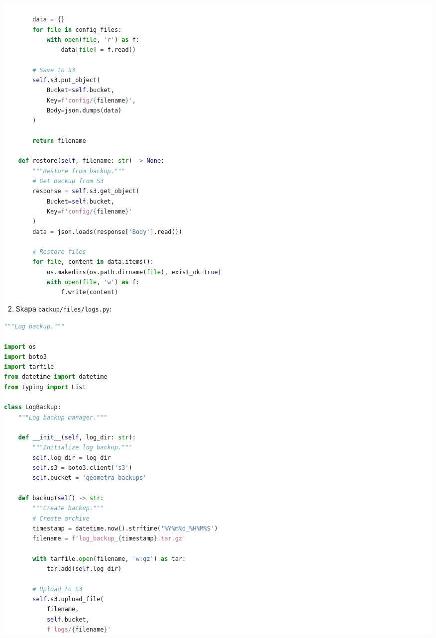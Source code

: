 ```python
        
        data = {}
        for file in config_files:
            with open(file, 'r') as f:
                data[file] = f.read()
        
        # Save to S3
        self.s3.put_object(
            Bucket=self.bucket,
            Key=f'config/{filename}',
            Body=json.dumps(data)
        )
        
        return filename
    
    def restore(self, filename: str) -> None:
        """Restore from backup."""
        # Get backup from S3
        response = self.s3.get_object(
            Bucket=self.bucket,
            Key=f'config/{filename}'
        )
        data = json.loads(response['Body'].read())
        
        # Restore files
        for file, content in data.items():
            os.makedirs(os.path.dirname(file), exist_ok=True)
            with open(file, 'w') as f:
                f.write(content)
```

2. Skapa `backup/files/logs.py`:
```python
"""Log backup."""

import os
import boto3
import tarfile
from datetime import datetime
from typing import List

class LogBackup:
    """Log backup manager."""
    
    def __init__(self, log_dir: str):
        """Initialize log backup."""
        self.log_dir = log_dir
        self.s3 = boto3.client('s3')
        self.bucket = 'geometra-backups'
    
    def backup(self) -> str:
        """Create backup."""
        # Create archive
        timestamp = datetime.now().strftime('%Y%m%d_%H%M%S')
        filename = f'log_backup_{timestamp}.tar.gz'
        
        with tarfile.open(filename, 'w:gz') as tar:
            tar.add(self.log_dir)
        
        # Upload to S3
        self.s3.upload_file(
            filename,
            self.bucket,
            f'logs/{filename}'
```